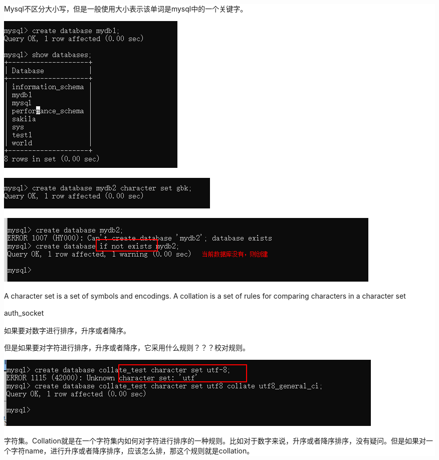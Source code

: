 Mysql不区分大小写，但是一般使用大小表示该单词是mysql中的一个关键字。

![](../media/pictures/MySql.assets/38ad0ded7f98bbe6bb6cf6b43794e97a.png)

![](../media/pictures/MySql.assets/492f45e795ea2c57f06be24b7a34177c.png)

![](../media/pictures/MySql.assets/fd422deba7cdc77e63ecf426a9d1e334.png)

A character set is a set of symbols and encodings. A collation is a set of rules
for comparing characters in a character set



auth_socket

如果要对数字进行排序，升序或者降序。

但是如果要对字符进行排序，升序或者降序，它采用什么规则？？？校对规则。

![](../media/pictures/MySql.assets/81d3cee12c9385f4f3e804035d4b2145.png)

字符集。Collation就是在一个字符集内如何对字符进行排序的一种规则。比如对于数字来说，升序或者降序排序，没有疑问。但是如果对一个字符name，进行升序或者降序排序，应该怎么排，那这个规则就是collation。
